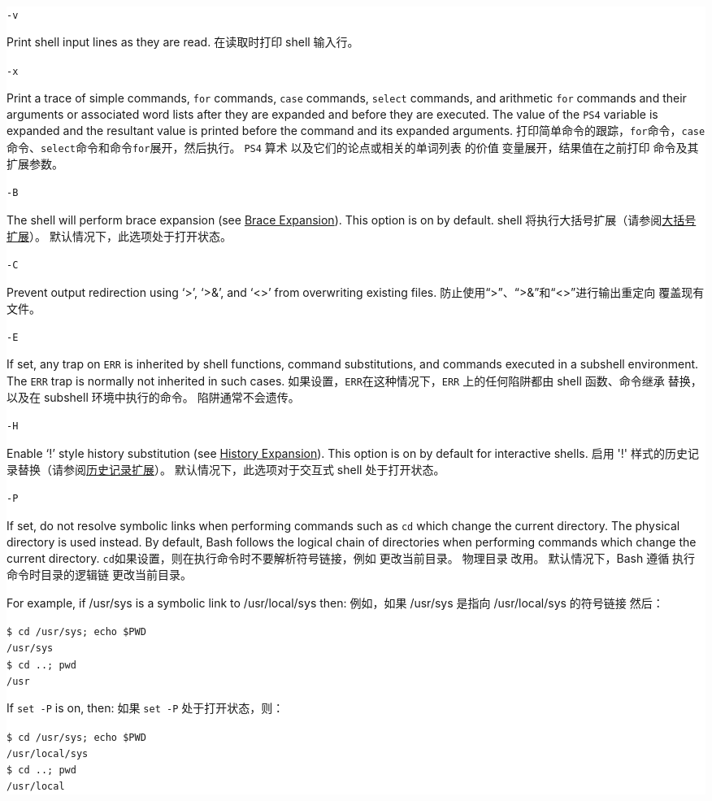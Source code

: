 `-v`

Print shell input lines as they are read. 在读取时打印 shell 输入行。

`-x`

Print a trace of simple commands, `for` commands, `case` commands, `select` commands, and arithmetic `for` commands and their arguments or associated word lists after they are expanded and before they are executed. The value of the `PS4` variable is expanded and the resultant value is printed before the command and its expanded arguments. 打印简单命令的跟踪，`for`命令，`case`命令、`select`命令和命令`for`展开，然后执行。 `PS4` 算术 以及它们的论点或相关的单词列表 的价值 变量展开，结果值在之前打印 命令及其扩展参数。

`-B`

The shell will perform brace expansion (see [Brace Expansion](https://www.gnu.org/software/bash/manual/bash.html#Brace-Expansion)). This option is on by default. shell 将执行大括号扩展（请参阅[大括号扩展](https://www.gnu.org/software/bash/manual/bash.html#Brace-Expansion)）。 默认情况下，此选项处于打开状态。

`-C`

Prevent output redirection using ‘\>’, ‘\>&’, and ‘<>’ from overwriting existing files. 防止使用“\>”、“\>&”和“<>”进行输出重定向 覆盖现有文件。

`-E`

If set, any trap on `ERR` is inherited by shell functions, command substitutions, and commands executed in a subshell environment. The `ERR` trap is normally not inherited in such cases. 如果设置，`ERR`在这种情况下，`ERR` 上的任何陷阱都由 shell 函数、命令继承 替换，以及在 subshell 环境中执行的命令。 陷阱通常不会遗传。

`-H`

Enable ‘!’ style history substitution (see [History Expansion](https://www.gnu.org/software/bash/manual/bash.html#History-Interaction)). This option is on by default for interactive shells. 启用 '!' 样式的历史记录替换（请参阅[历史记录扩展](https://www.gnu.org/software/bash/manual/bash.html#History-Interaction)）。 默认情况下，此选项对于交互式 shell 处于打开状态。

`-P`

If set, do not resolve symbolic links when performing commands such as `cd` which change the current directory. The physical directory is used instead. By default, Bash follows the logical chain of directories when performing commands which change the current directory. `cd`如果设置，则在执行命令时不要解析符号链接，例如 更改当前目录。 物理目录 改用。 默认情况下，Bash 遵循 执行命令时目录的逻辑链 更改当前目录。

For example, if /usr/sys is a symbolic link to /usr/local/sys then: 例如，如果 /usr/sys 是指向 /usr/local/sys 的符号链接 然后：

```
$ cd /usr/sys; echo $PWD
/usr/sys
$ cd ..; pwd
/usr
```

If `set -P` is on, then: 如果 `set -P` 处于打开状态，则：

```
$ cd /usr/sys; echo $PWD
/usr/local/sys
$ cd ..; pwd
/usr/local
```
